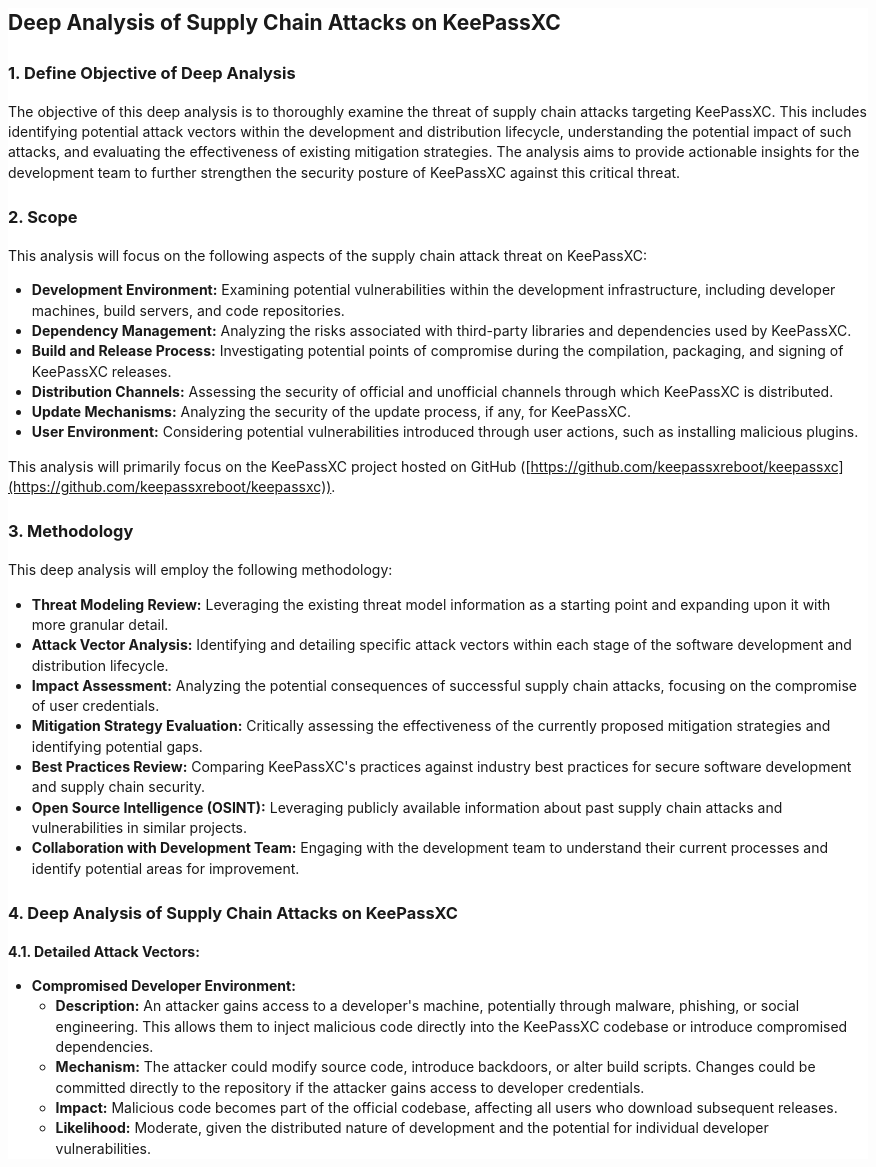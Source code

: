 ## Deep Analysis of Supply Chain Attacks on KeePassXC

### 1. Define Objective of Deep Analysis

The objective of this deep analysis is to thoroughly examine the threat of supply chain attacks targeting KeePassXC. This includes identifying potential attack vectors within the development and distribution lifecycle, understanding the potential impact of such attacks, and evaluating the effectiveness of existing mitigation strategies. The analysis aims to provide actionable insights for the development team to further strengthen the security posture of KeePassXC against this critical threat.

### 2. Scope

This analysis will focus on the following aspects of the supply chain attack threat on KeePassXC:

*   **Development Environment:**  Examining potential vulnerabilities within the development infrastructure, including developer machines, build servers, and code repositories.
*   **Dependency Management:** Analyzing the risks associated with third-party libraries and dependencies used by KeePassXC.
*   **Build and Release Process:**  Investigating potential points of compromise during the compilation, packaging, and signing of KeePassXC releases.
*   **Distribution Channels:**  Assessing the security of official and unofficial channels through which KeePassXC is distributed.
*   **Update Mechanisms:**  Analyzing the security of the update process, if any, for KeePassXC.
*   **User Environment:**  Considering potential vulnerabilities introduced through user actions, such as installing malicious plugins.

This analysis will primarily focus on the KeePassXC project hosted on GitHub ([https://github.com/keepassxreboot/keepassxc](https://github.com/keepassxreboot/keepassxc)).

### 3. Methodology

This deep analysis will employ the following methodology:

*   **Threat Modeling Review:**  Leveraging the existing threat model information as a starting point and expanding upon it with more granular detail.
*   **Attack Vector Analysis:**  Identifying and detailing specific attack vectors within each stage of the software development and distribution lifecycle.
*   **Impact Assessment:**  Analyzing the potential consequences of successful supply chain attacks, focusing on the compromise of user credentials.
*   **Mitigation Strategy Evaluation:**  Critically assessing the effectiveness of the currently proposed mitigation strategies and identifying potential gaps.
*   **Best Practices Review:**  Comparing KeePassXC's practices against industry best practices for secure software development and supply chain security.
*   **Open Source Intelligence (OSINT):**  Leveraging publicly available information about past supply chain attacks and vulnerabilities in similar projects.
*   **Collaboration with Development Team:**  Engaging with the development team to understand their current processes and identify potential areas for improvement.

### 4. Deep Analysis of Supply Chain Attacks on KeePassXC

**4.1. Detailed Attack Vectors:**

*   **Compromised Developer Environment:**
    *   **Description:** An attacker gains access to a developer's machine, potentially through malware, phishing, or social engineering. This allows them to inject malicious code directly into the KeePassXC codebase or introduce compromised dependencies.
    *   **Mechanism:**  The attacker could modify source code, introduce backdoors, or alter build scripts. Changes could be committed directly to the repository if the attacker gains access to developer credentials.
    *   **Impact:**  Malicious code becomes part of the official codebase, affecting all users who download subsequent releases.
    *   **Likelihood:** Moderate, given the distributed nature of development and the potential for individual developer vulnerabilities.
